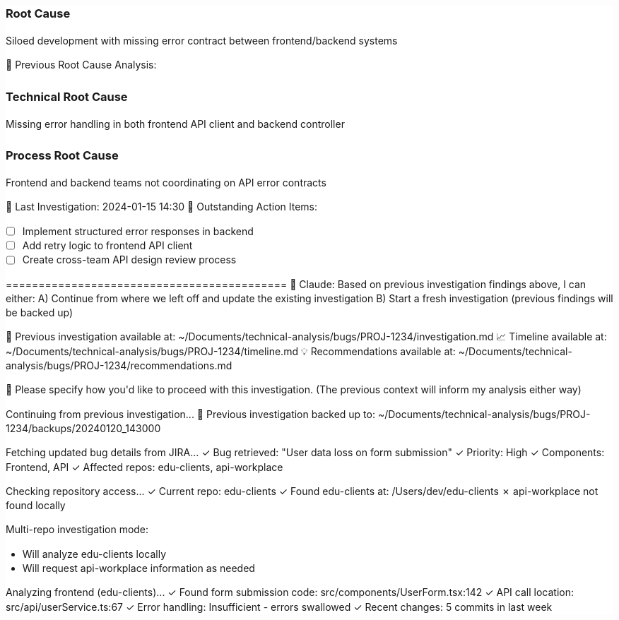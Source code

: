 ### Root Cause  
Siloed development with missing error contract between frontend/backend systems

🎯 Previous Root Cause Analysis:
### Technical Root Cause
Missing error handling in both frontend API client and backend controller

### Process Root Cause
Frontend and backend teams not coordinating on API error contracts

📅 Last Investigation: 2024-01-15 14:30
📝 Outstanding Action Items:
- [ ] Implement structured error responses in backend
- [ ] Add retry logic to frontend API client
- [ ] Create cross-team API design review process

===========================================
💭 Claude: Based on previous investigation findings above, I can either:
   A) Continue from where we left off and update the existing investigation
   B) Start a fresh investigation (previous findings will be backed up)

📖 Previous investigation available at: ~/Documents/technical-analysis/bugs/PROJ-1234/investigation.md
📈 Timeline available at: ~/Documents/technical-analysis/bugs/PROJ-1234/timeline.md
💡 Recommendations available at: ~/Documents/technical-analysis/bugs/PROJ-1234/recommendations.md

🤔 Please specify how you'd like to proceed with this investigation.
   (The previous context will inform my analysis either way)

Continuing from previous investigation...
📁 Previous investigation backed up to: ~/Documents/technical-analysis/bugs/PROJ-1234/backups/20240120_143000

Fetching updated bug details from JIRA...
✓ Bug retrieved: "User data loss on form submission"
✓ Priority: High
✓ Components: Frontend, API
✓ Affected repos: edu-clients, api-workplace

Checking repository access...
✓ Current repo: edu-clients
✓ Found edu-clients at: /Users/dev/edu-clients
✗ api-workplace not found locally

Multi-repo investigation mode:
- Will analyze edu-clients locally
- Will request api-workplace information as needed

Analyzing frontend (edu-clients)...
✓ Found form submission code: src/components/UserForm.tsx:142
✓ API call location: src/api/userService.ts:67
✓ Error handling: Insufficient - errors swallowed
✓ Recent changes: 5 commits in last week
